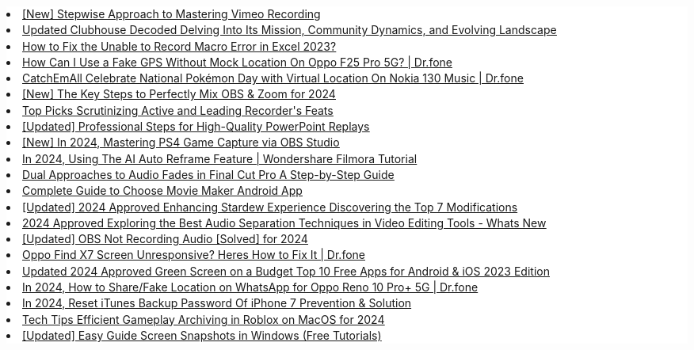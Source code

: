 <li><a href="https://on-screen-recording.techidaily.com/new-stepwise-approach-to-mastering-vimeo-recording/"><u>[New] Stepwise Approach to Mastering Vimeo Recording</u></a></li>
<li><a href="https://audio-editing.techidaily.com/updated-clubhouse-decoded-delving-into-its-mission-community-dynamics-and-evolving-landscape/"><u>Updated Clubhouse Decoded Delving Into Its Mission, Community Dynamics, and Evolving Landscape</u></a></li>
<li><a href="https://blog-min.techidaily.com/how-to-fix-the-unable-to-record-macro-error-in-excel-2023-by-stellar-guide/"><u>How to Fix the Unable to Record Macro Error in Excel 2023?</u></a></li>
<li><a href="https://fake-location.techidaily.com/how-can-i-use-a-fake-gps-without-mock-location-on-oppo-f25-pro-5g-drfone-by-drfone-virtual-android/"><u>How Can I Use a Fake GPS Without Mock Location On Oppo F25 Pro 5G? | Dr.fone</u></a></li>
<li><a href="https://android-pokemon-go.techidaily.com/catchemall-celebrate-national-pokemon-day-with-virtual-location-on-nokia-130-music-drfone-by-drfone-virtual-android/"><u>CatchEmAll Celebrate National Pokémon Day with Virtual Location On Nokia 130 Music | Dr.fone</u></a></li>
<li><a href="https://screen-recording.techidaily.com/new-the-key-steps-to-perfectly-mix-obs-and-zoom-for-2024/"><u>[New] The Key Steps to Perfectly Mix OBS & Zoom for 2024</u></a></li>
<li><a href="https://desktop-recording.techidaily.com/top-picks-scrutinizing-active-and-leading-recorders-feats/"><u>Top Picks  Scrutinizing Active and Leading Recorder's Feats</u></a></li>
<li><a href="https://on-screen-recording.techidaily.com/updated-professional-steps-for-high-quality-powerpoint-replays/"><u>[Updated] Professional Steps for High-Quality PowerPoint Replays</u></a></li>
<li><a href="https://screen-activity-recording.techidaily.com/new-in-2024-mastering-ps4-game-capture-via-obs-studio/"><u>[New] In 2024, Mastering PS4 Game Capture via OBS Studio</u></a></li>
<li><a href="https://ai-editing-video.techidaily.com/in-2024-using-the-ai-auto-reframe-feature-wondershare-filmora-tutorial/"><u>In 2024, Using The AI Auto Reframe Feature | Wondershare Filmora Tutorial</u></a></li>
<li><a href="https://smart-video-creator.techidaily.com/dual-approaches-to-audio-fades-in-final-cut-pro-a-step-by-step-guide/"><u>Dual Approaches to Audio Fades in Final Cut Pro A Step-by-Step Guide</u></a></li>
<li><a href="https://ai-vdieo-software.techidaily.com/complete-guide-to-choose-movie-maker-android-app/"><u>Complete Guide to Choose Movie Maker Android App</u></a></li>
<li><a href="https://on-screen-recording.techidaily.com/updated-2024-approved-enhancing-stardew-experience-discovering-the-top-7-modifications/"><u>[Updated] 2024 Approved  Enhancing Stardew Experience  Discovering the Top 7 Modifications</u></a></li>
<li><a href="https://audio-shaping.techidaily.com/2024-approved-exploring-the-best-audio-separation-techniques-in-video-editing-tools-whats-new/"><u>2024 Approved Exploring the Best Audio Separation Techniques in Video Editing Tools - Whats New</u></a></li>
<li><a href="https://digital-screen-recording.techidaily.com/updated-obs-not-recording-audio-solved-for-2024/"><u>[Updated] OBS Not Recording Audio [Solved] for 2024</u></a></li>
<li><a href="https://fix-guide.techidaily.com/oppo-find-x7-screen-unresponsive-heres-how-to-fix-it-drfone-by-drfone-fix-android-problems-fix-android-problems/"><u>Oppo Find X7 Screen Unresponsive? Heres How to Fix It | Dr.fone</u></a></li>
<li><a href="https://smart-video-editing.techidaily.com/updated-2024-approved-green-screen-on-a-budget-top-10-free-apps-for-android-and-ios-2023-edition/"><u>Updated 2024 Approved Green Screen on a Budget Top 10 Free Apps for Android & iOS 2023 Edition</u></a></li>
<li><a href="https://location-social.techidaily.com/in-2024-how-to-sharefake-location-on-whatsapp-for-oppo-reno-10-proplus-5g-drfone-by-drfone-virtual-android/"><u>In 2024, How to Share/Fake Location on WhatsApp for Oppo Reno 10 Pro+ 5G | Dr.fone</u></a></li>
<li><a href="https://ios-unlock.techidaily.com/in-2024-reset-itunes-backup-password-of-iphone-7-prevention-and-solution-by-drfone-ios/"><u>In 2024, Reset iTunes Backup Password Of iPhone 7 Prevention & Solution</u></a></li>
<li><a href="https://desktop-recording.techidaily.com/tech-tips-efficient-gameplay-archiving-in-roblox-on-macos-for-2024/"><u>Tech Tips  Efficient Gameplay Archiving in Roblox on MacOS for 2024</u></a></li>
<li><a href="https://digital-screen-recording.techidaily.com/updated-easy-guide-screen-snapshots-in-windows-free-tutorials/"><u>[Updated] Easy Guide  Screen Snapshots in Windows (Free Tutorials)</u></a></li>
</ul></div>

